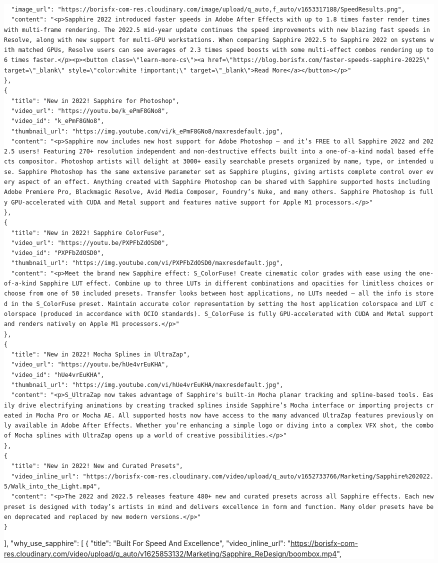       "image_url": "https://borisfx-com-res.cloudinary.com/image/upload/q_auto,f_auto/v1653317188/SpeedResults.png",
      "content": "<p>Sapphire 2022 introduced faster speeds in Adobe After Effects with up to 1.8 times faster render times with multi-frame rendering. The 2022.5 mid-year update continues the speed improvements with new blazing fast speeds in Resolve, along with new support for multi-GPU workstations. When comparing Sapphire 2022.5 to Sapphire 2022 on systems with matched GPUs, Resolve users can see averages of 2.3 times speed boosts with some multi-effect combos rendering up to 6 times faster.</p><p><button class=\"learn-more-cs\"><a href=\"https://blog.borisfx.com/faster-speeds-sapphire-20225\" target=\"_blank\" style=\"color:white !important;\" target=\"_blank\">Read More</a></button></p>"
    },
    {
      "title": "New in 2022! Sapphire for Photoshop",
      "video_url": "https://youtu.be/k_ePmF8GNo8",
      "video_id": "k_ePmF8GNo8",
      "thumbnail_url": "https://img.youtube.com/vi/k_ePmF8GNo8/maxresdefault.jpg",
      "content": "<p>Sapphire now includes new host support for Adobe Photoshop — and it’s FREE to all Sapphire 2022 and 2022.5 users! Featuring 270+ resolution independent and non-destructive effects built into a one-of-a-kind nodal based effects compositor. Photoshop artists will delight at 3000+ easily searchable presets organized by name, type, or intended use. Sapphire Photoshop has the same extensive parameter set as Sapphire plugins, giving artists complete control over every aspect of an effect. Anything created with Sapphire Photoshop can be shared with Sapphire supported hosts including Adobe Premiere Pro, Blackmagic Resolve, Avid Media Composer, Foundry’s Nuke, and many others. Sapphire Photoshop is fully GPU-accelerated with CUDA and Metal support and features native support for Apple M1 processors.</p>"
    },
    {
      "title": "New in 2022! Sapphire ColorFuse",
      "video_url": "https://youtu.be/PXPFbZdOSD0",
      "video_id": "PXPFbZdOSD0",
      "thumbnail_url": "https://img.youtube.com/vi/PXPFbZdOSD0/maxresdefault.jpg",
      "content": "<p>Meet the brand new Sapphire effect: S_ColorFuse! Create cinematic color grades with ease using the one-of-a-kind Sapphire LUT effect. Combine up to three LUTs in different combinations and opacities for limitless choices or choose from one of 50 included presets. Transfer looks between host applications, no LUTs needed — all the info is stored in the S_ColorFuse preset. Maintain accurate color representation by setting the host application colorspace and LUT colorspace (produced in accordance with OCIO standards). S_ColorFuse is fully GPU-accelerated with CUDA and Metal support and renders natively on Apple M1 processors.</p>"
    },
    {
      "title": "New in 2022! Mocha Splines in UltraZap",
      "video_url": "https://youtu.be/hUe4vrEuKHA",
      "video_id": "hUe4vrEuKHA",
      "thumbnail_url": "https://img.youtube.com/vi/hUe4vrEuKHA/maxresdefault.jpg",
      "content": "<p>S_UltraZap now takes advantage of Sapphire's built-in Mocha planar tracking and spline-based tools. Easily drive electrifying animations by creating tracked splines inside Sapphire’s Mocha interface or importing projects created in Mocha Pro or Mocha AE. All supported hosts now have access to the many advanced UltraZap features previously only available in Adobe After Effects. Whether you’re enhancing a simple logo or diving into a complex VFX shot, the combo of Mocha splines with UltraZap opens up a world of creative possibilities.</p>"
    },
    {
      "title": "New in 2022! New and Curated Presets",
      "video_inline_url": "https://borisfx-com-res.cloudinary.com/video/upload/q_auto/v1652733766/Marketing/Sapphire%202022.5/Walk_into_the_Light.mp4",
      "content": "<p>The 2022 and 2022.5 releases feature 480+ new and curated presets across all Sapphire effects. Each new preset is designed with today’s artists in mind and delivers excellence in form and function. Many older presets have been deprecated and replaced by new modern versions.</p>"
    }
  ],
  "why_use_sapphire": [
    {
      "title": "Built For Speed And Excellence",
      "video_inline_url": "https://borisfx-com-res.cloudinary.com/video/upload/q_auto/v1625853132/Marketing/Sapphire_ReDesign/boombox.mp4",